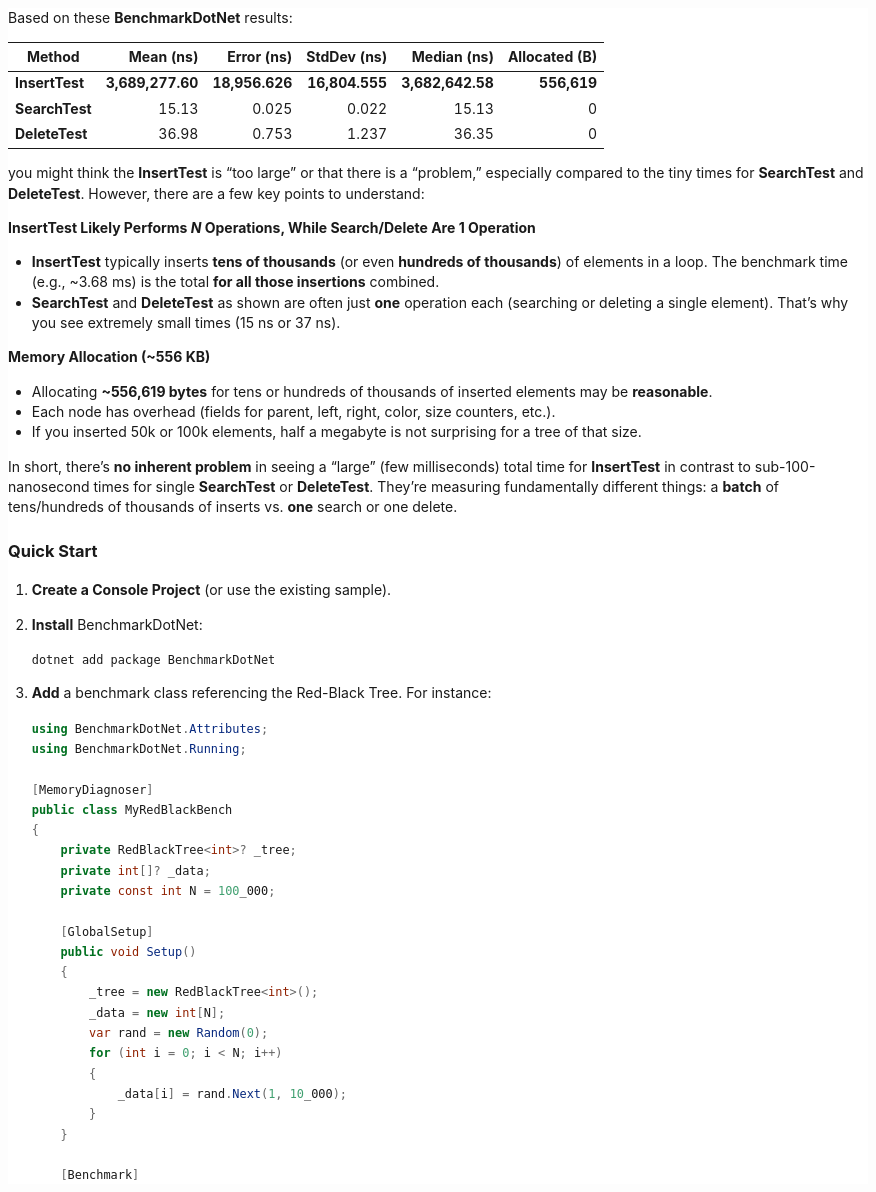 Based on these **BenchmarkDotNet** results:

| Method     | Mean (ns)       | Error (ns)    | StdDev (ns)   | Median (ns)     | Allocated (B) |
|----------- |----------------:|--------------:|--------------:|----------------:|--------------:|
| **InsertTest** | **3,689,277.60** | **18,956.626** | **16,804.555** | **3,682,642.58** | **556,619**     |
| **SearchTest** |             15.13 |          0.025 |          0.022 |           15.13 | 0            |
| **DeleteTest** |             36.98 |          0.753 |          1.237 |           36.35 | 0            |

you might think the **InsertTest** is “too large” or that there is a “problem,” especially compared to the tiny times for **SearchTest** and **DeleteTest**. However, there are a few key points to understand:

**InsertTest Likely Performs *N* Operations, While Search/Delete Are 1 Operation**

- **InsertTest** typically inserts **tens of thousands** (or even **hundreds of thousands**) of elements in a loop. The benchmark time (e.g., ~3.68 ms) is the total **for all those insertions** combined.
- **SearchTest** and **DeleteTest** as shown are often just **one** operation each (searching or deleting a single element). That’s why you see extremely small times (15 ns or 37 ns).

**Memory Allocation (~556 KB)**

- Allocating **~556,619 bytes** for tens or hundreds of thousands of inserted elements may be **reasonable**.
- Each node has overhead (fields for parent, left, right, color, size counters, etc.).
- If you inserted 50k or 100k elements, half a megabyte is not surprising for a tree of that size.

In short, there’s **no inherent problem** in seeing a “large” (few milliseconds) total time for **InsertTest** in contrast to sub-100-nanosecond times for single **SearchTest** or **DeleteTest**. They’re measuring fundamentally different things: a **batch** of tens/hundreds of thousands of inserts vs. **one** search or one delete.

### Quick Start

1. **Create a Console Project** (or use the existing sample).
2. **Install** BenchmarkDotNet:

   ```bash
   dotnet add package BenchmarkDotNet
   ```

3. **Add** a benchmark class referencing the Red-Black Tree. For instance:

   ```csharp
   using BenchmarkDotNet.Attributes;
   using BenchmarkDotNet.Running;

   [MemoryDiagnoser]
   public class MyRedBlackBench
   {
       private RedBlackTree<int>? _tree;
       private int[]? _data;
       private const int N = 100_000;

       [GlobalSetup]
       public void Setup()
       {
           _tree = new RedBlackTree<int>();
           _data = new int[N];
           var rand = new Random(0);
           for (int i = 0; i < N; i++)
           {
               _data[i] = rand.Next(1, 10_000);
           }
       }

       [Benchmark]
   ```
